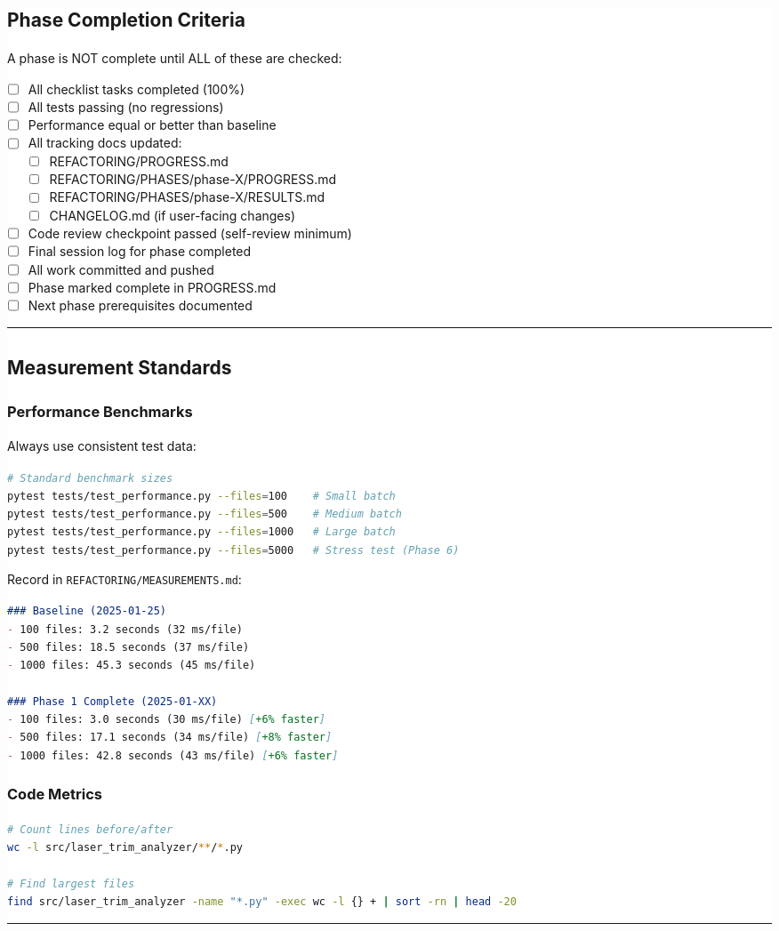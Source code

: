 
## Phase Completion Criteria

A phase is NOT complete until ALL of these are checked:

- [ ] All checklist tasks completed (100%)
- [ ] All tests passing (no regressions)
- [ ] Performance equal or better than baseline
- [ ] All tracking docs updated:
  - [ ] REFACTORING/PROGRESS.md
  - [ ] REFACTORING/PHASES/phase-X/PROGRESS.md
  - [ ] REFACTORING/PHASES/phase-X/RESULTS.md
  - [ ] CHANGELOG.md (if user-facing changes)
- [ ] Code review checkpoint passed (self-review minimum)
- [ ] Final session log for phase completed
- [ ] All work committed and pushed
- [ ] Phase marked complete in PROGRESS.md
- [ ] Next phase prerequisites documented

---

## Measurement Standards

### Performance Benchmarks
Always use consistent test data:
```bash
# Standard benchmark sizes
pytest tests/test_performance.py --files=100    # Small batch
pytest tests/test_performance.py --files=500    # Medium batch
pytest tests/test_performance.py --files=1000   # Large batch
pytest tests/test_performance.py --files=5000   # Stress test (Phase 6)
```

Record in `REFACTORING/MEASUREMENTS.md`:
```markdown
### Baseline (2025-01-25)
- 100 files: 3.2 seconds (32 ms/file)
- 500 files: 18.5 seconds (37 ms/file)
- 1000 files: 45.3 seconds (45 ms/file)

### Phase 1 Complete (2025-01-XX)
- 100 files: 3.0 seconds (30 ms/file) [+6% faster]
- 500 files: 17.1 seconds (34 ms/file) [+8% faster]
- 1000 files: 42.8 seconds (43 ms/file) [+6% faster]
```

### Code Metrics
```bash
# Count lines before/after
wc -l src/laser_trim_analyzer/**/*.py

# Find largest files
find src/laser_trim_analyzer -name "*.py" -exec wc -l {} + | sort -rn | head -20
```

---